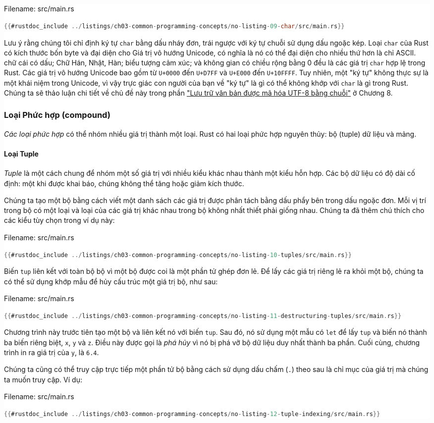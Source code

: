 <span class="filename">Filename: src/main.rs</span>

```rust
{{#rustdoc_include ../listings/ch03-common-programming-concepts/no-listing-09-char/src/main.rs}}
```

Lưu ý rằng chúng tôi chỉ định ký tự `char` bằng dấu nháy đơn, trái ngược với ký tự chuỗi sử dụng dấu ngoặc kép. Loại `char` của Rust có kích thước bốn byte và đại diện cho Giá trị vô hướng Unicode, có nghĩa là nó có thể đại diện cho nhiều thứ hơn là chỉ ASCII. chữ cái có dấu; Chữ Hán, Nhật, Hàn; biểu tượng cảm xúc; và không gian có chiều rộng bằng 0 đều là các giá trị `char` hợp lệ trong Rust. Các giá trị vô hướng Unicode bao gồm từ `U+0000` đến `U+D7FF` và `U+E000` đến `U+10FFFF`.
Tuy nhiên, một "ký tự" không thực sự là một khái niệm trong Unicode, vì vậy trực giác con người của bạn về "ký tự" là gì có thể không khớp với `char` là gì trong Rust. Chúng ta sẽ thảo luận chi tiết về chủ đề này trong phần ["Lưu trữ văn bản được mã hóa UTF-8 bằng chuỗi"][strings] ở Chương 8.

### Loại Phức hợp (compound)

*Các loại phức hợp* có thể nhóm nhiều giá trị thành một loại. Rust có hai loại phức hợp nguyên thủy: bộ (tuple) dữ liệu và mảng.

#### Loại Tuple

*Tuple* là một cách chung để nhóm một số giá trị với nhiều kiểu khác nhau thành một kiểu hỗn hợp. Các bộ dữ liệu có độ dài cố định: một khi được khai báo, chúng không thể tăng hoặc giảm kích thước.

Chúng ta tạo một bộ bằng cách viết một danh sách các giá trị được phân tách bằng dấu phẩy bên trong dấu ngoặc đơn. Mỗi vị trí trong bộ có một loại và loại của các giá trị khác nhau trong bộ không nhất thiết phải giống nhau. Chúng ta đã thêm chú thích cho các kiểu tùy chọn trong ví dụ này:

<span class="filename">Filename: src/main.rs</span>

```rust
{{#rustdoc_include ../listings/ch03-common-programming-concepts/no-listing-10-tuples/src/main.rs}}
```

Biến `tup` liên kết với toàn bộ bộ vì một bộ được coi là một phần tử ghép đơn lẻ. Để lấy các giá trị riêng lẻ ra khỏi một bộ, chúng ta có thể sử dụng khớp mẫu để hủy cấu trúc một giá trị bộ, như sau:

<span class="filename">Filename: src/main.rs</span>

```rust
{{#rustdoc_include ../listings/ch03-common-programming-concepts/no-listing-11-destructuring-tuples/src/main.rs}}
```
Chương trình này trước tiên tạo một bộ và liên kết nó với biến `tup`. Sau đó, nó sử dụng một mẫu có `let` để lấy `tup` và biến nó thành ba biến riêng biệt, `x`, `y` và `z`. Điều này được gọi là *phá hủy* vì nó bị phá vỡ bộ dữ liệu duy nhất thành ba phần. Cuối cùng, chương trình in ra giá trị của `y`, là `6.4`.

Chúng ta cũng có thể truy cập trực tiếp một phần tử bộ bằng cách sử dụng dấu chấm (`.`) theo sau là chỉ mục của giá trị mà chúng ta muốn truy cập. Ví dụ:

<span class="filename">Filename: src/main.rs</span>

```rust
{{#rustdoc_include ../listings/ch03-common-programming-concepts/no-listing-12-tuple-indexing/src/main.rs}}
```


[twos-complement]: https://en.wikipedia.org/wiki/Two%27s_complement
[control-flow]: ch03-05-control-flow.html#control-flow
[strings]: ch08-02-strings.html#storing-utf-8-encoded-text-with-strings
[stack-and-heap]: ch04-01-what-is-ownership.html#the-stack-and-the-heap
[vectors]: ch08-01-vectors.html
[unrecoverable-errors-with-panic]: ch09-01-unrecoverable-errors-with-panic.html
[appendix_b]: appendix-02-operators.md